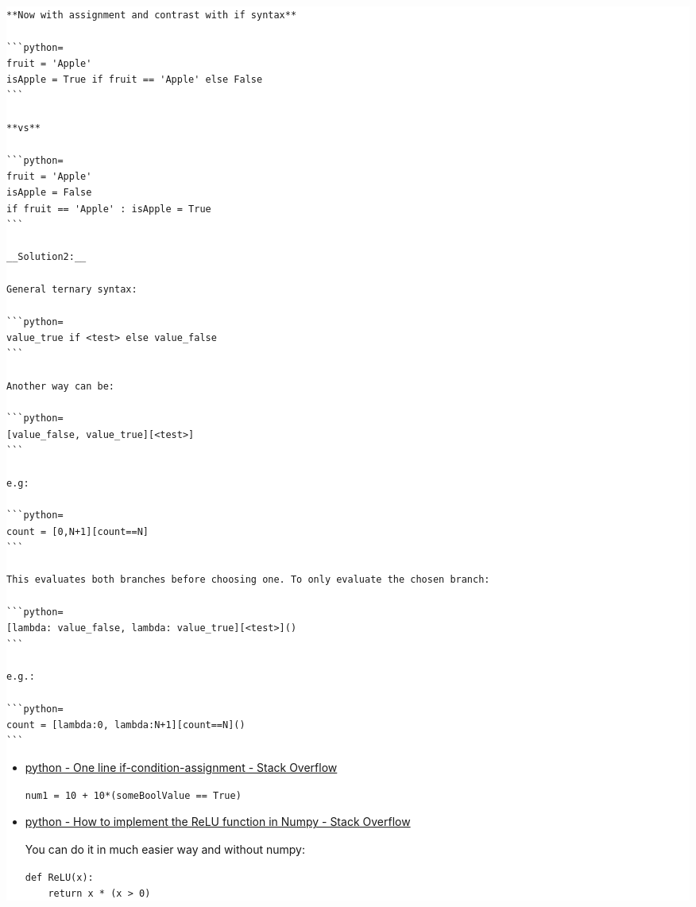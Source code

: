     **Now with assignment and contrast with if syntax**

    ```python=
    fruit = 'Apple'
    isApple = True if fruit == 'Apple' else False
    ```

    **vs**

    ```python=
    fruit = 'Apple'
    isApple = False
    if fruit == 'Apple' : isApple = True
    ```

    __Solution2:__
    
    General ternary syntax:

    ```python=
    value_true if <test> else value_false
    ```

    Another way can be:

    ```python=
    [value_false, value_true][<test>]
    ```

    e.g:

    ```python=
    count = [0,N+1][count==N]
    ```

    This evaluates both branches before choosing one. To only evaluate the chosen branch:

    ```python=
    [lambda: value_false, lambda: value_true][<test>]()
    ```

    e.g.:

    ```python=
    count = [lambda:0, lambda:N+1][count==N]()
    ```

- [python - One line if-condition-assignment - Stack Overflow](https://stackoverflow.com/questions/7872838/one-line-if-condition-assignment)

    ```python=
    num1 = 10 + 10*(someBoolValue == True)
    ```

- [python - How to implement the ReLU function in Numpy - Stack Overflow](https://stackoverflow.com/questions/32109319/how-to-implement-the-relu-function-in-numpy)

    You can do it in much easier way and without numpy:

    ```python=
    def ReLU(x):
        return x * (x > 0)
